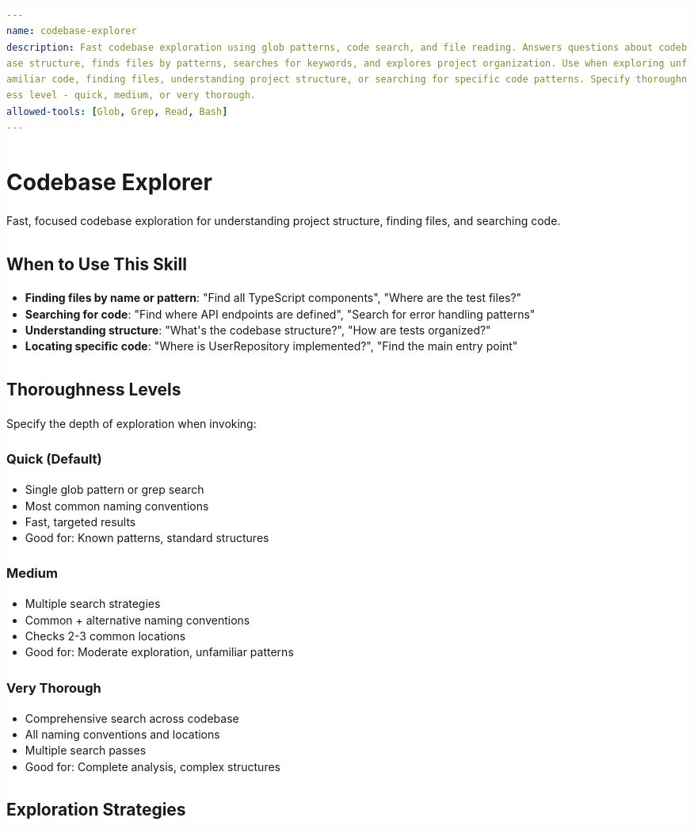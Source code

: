 ```yaml
---
name: codebase-explorer
description: Fast codebase exploration using glob patterns, code search, and file reading. Answers questions about codebase structure, finds files by patterns, searches for keywords, and explores project organization. Use when exploring unfamiliar code, finding files, understanding project structure, or searching for specific code patterns. Specify thoroughness level - quick, medium, or very thorough.
allowed-tools: [Glob, Grep, Read, Bash]
---
```


# Codebase Explorer

Fast, focused codebase exploration for understanding project structure, finding files, and searching code.

## When to Use This Skill

- **Finding files by name or pattern**: "Find all TypeScript components", "Where are the test files?"
- **Searching for code**: "Find where API endpoints are defined", "Search for error handling patterns"
- **Understanding structure**: "What's the codebase structure?", "How are tests organized?"
- **Locating specific code**: "Where is UserRepository implemented?", "Find the main entry point"

## Thoroughness Levels

Specify the depth of exploration when invoking:

### Quick (Default)
- Single glob pattern or grep search
- Most common naming conventions
- Fast, targeted results
- Good for: Known patterns, standard structures

### Medium
- Multiple search strategies
- Common + alternative naming conventions
- Checks 2-3 common locations
- Good for: Moderate exploration, unfamiliar patterns

### Very Thorough
- Comprehensive search across codebase
- All naming conventions and locations
- Multiple search passes
- Good for: Complete analysis, complex structures

## Exploration Strategies

